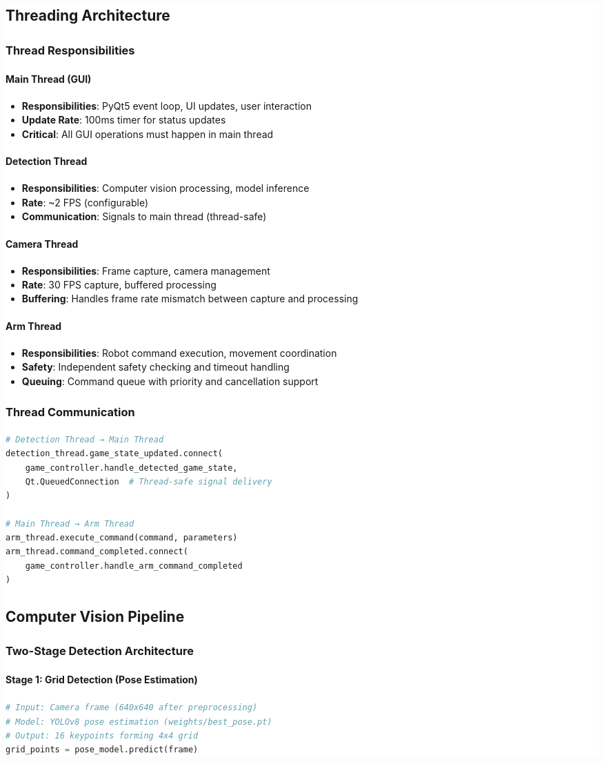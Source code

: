 ## Threading Architecture

### Thread Responsibilities

#### Main Thread (GUI)
- **Responsibilities**: PyQt5 event loop, UI updates, user interaction
- **Update Rate**: 100ms timer for status updates
- **Critical**: All GUI operations must happen in main thread

#### Detection Thread
- **Responsibilities**: Computer vision processing, model inference
- **Rate**: ~2 FPS (configurable)
- **Communication**: Signals to main thread (thread-safe)

#### Camera Thread
- **Responsibilities**: Frame capture, camera management
- **Rate**: 30 FPS capture, buffered processing
- **Buffering**: Handles frame rate mismatch between capture and processing

#### Arm Thread
- **Responsibilities**: Robot command execution, movement coordination
- **Safety**: Independent safety checking and timeout handling
- **Queuing**: Command queue with priority and cancellation support

### Thread Communication

```python
# Detection Thread → Main Thread
detection_thread.game_state_updated.connect(
    game_controller.handle_detected_game_state,
    Qt.QueuedConnection  # Thread-safe signal delivery
)

# Main Thread → Arm Thread
arm_thread.execute_command(command, parameters)
arm_thread.command_completed.connect(
    game_controller.handle_arm_command_completed
)
```

## Computer Vision Pipeline

### Two-Stage Detection Architecture

#### Stage 1: Grid Detection (Pose Estimation)
```python
# Input: Camera frame (640x640 after preprocessing)
# Model: YOLOv8 pose estimation (weights/best_pose.pt)
# Output: 16 keypoints forming 4x4 grid
grid_points = pose_model.predict(frame)
```
